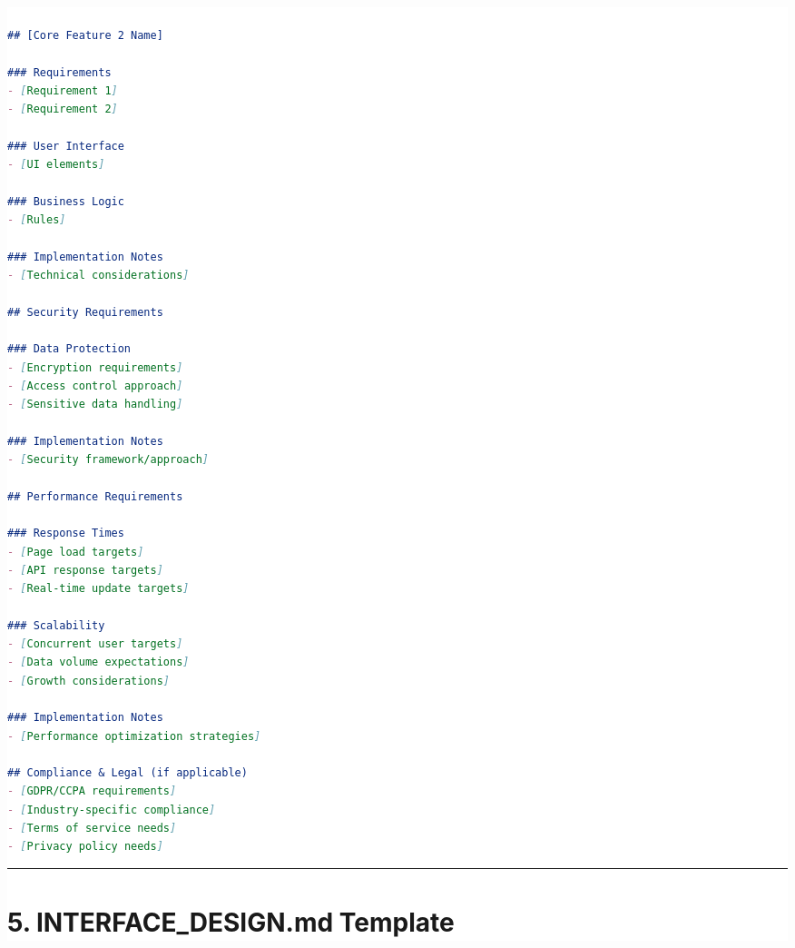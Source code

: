 ```markdown

## [Core Feature 2 Name]

### Requirements
- [Requirement 1]
- [Requirement 2]

### User Interface
- [UI elements]

### Business Logic
- [Rules]

### Implementation Notes
- [Technical considerations]

## Security Requirements

### Data Protection
- [Encryption requirements]
- [Access control approach]
- [Sensitive data handling]

### Implementation Notes
- [Security framework/approach]

## Performance Requirements

### Response Times
- [Page load targets]
- [API response targets]
- [Real-time update targets]

### Scalability
- [Concurrent user targets]
- [Data volume expectations]
- [Growth considerations]

### Implementation Notes
- [Performance optimization strategies]

## Compliance & Legal (if applicable)
- [GDPR/CCPA requirements]
- [Industry-specific compliance]
- [Terms of service needs]
- [Privacy policy needs]
```

---

# 5. INTERFACE_DESIGN.md Template
